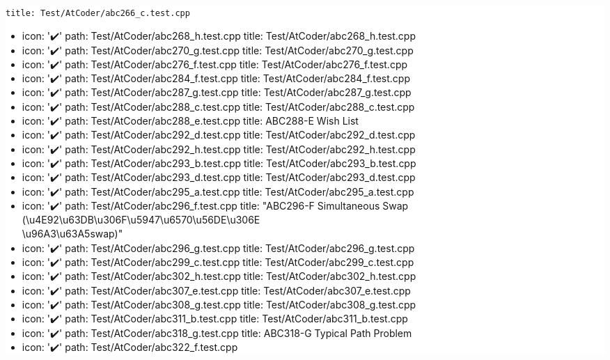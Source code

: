     title: Test/AtCoder/abc266_c.test.cpp
  - icon: ':heavy_check_mark:'
    path: Test/AtCoder/abc268_h.test.cpp
    title: Test/AtCoder/abc268_h.test.cpp
  - icon: ':heavy_check_mark:'
    path: Test/AtCoder/abc270_g.test.cpp
    title: Test/AtCoder/abc270_g.test.cpp
  - icon: ':heavy_check_mark:'
    path: Test/AtCoder/abc276_f.test.cpp
    title: Test/AtCoder/abc276_f.test.cpp
  - icon: ':heavy_check_mark:'
    path: Test/AtCoder/abc284_f.test.cpp
    title: Test/AtCoder/abc284_f.test.cpp
  - icon: ':heavy_check_mark:'
    path: Test/AtCoder/abc287_g.test.cpp
    title: Test/AtCoder/abc287_g.test.cpp
  - icon: ':heavy_check_mark:'
    path: Test/AtCoder/abc288_c.test.cpp
    title: Test/AtCoder/abc288_c.test.cpp
  - icon: ':heavy_check_mark:'
    path: Test/AtCoder/abc288_e.test.cpp
    title: ABC288-E Wish List
  - icon: ':heavy_check_mark:'
    path: Test/AtCoder/abc292_d.test.cpp
    title: Test/AtCoder/abc292_d.test.cpp
  - icon: ':heavy_check_mark:'
    path: Test/AtCoder/abc292_h.test.cpp
    title: Test/AtCoder/abc292_h.test.cpp
  - icon: ':heavy_check_mark:'
    path: Test/AtCoder/abc293_b.test.cpp
    title: Test/AtCoder/abc293_b.test.cpp
  - icon: ':heavy_check_mark:'
    path: Test/AtCoder/abc293_d.test.cpp
    title: Test/AtCoder/abc293_d.test.cpp
  - icon: ':heavy_check_mark:'
    path: Test/AtCoder/abc295_a.test.cpp
    title: Test/AtCoder/abc295_a.test.cpp
  - icon: ':heavy_check_mark:'
    path: Test/AtCoder/abc296_f.test.cpp
    title: "ABC296-F Simultaneous Swap (\u4E92\u63DB\u306F\u5947\u6570\u56DE\u306E\
      \u96A3\u63A5swap)"
  - icon: ':heavy_check_mark:'
    path: Test/AtCoder/abc296_g.test.cpp
    title: Test/AtCoder/abc296_g.test.cpp
  - icon: ':heavy_check_mark:'
    path: Test/AtCoder/abc299_c.test.cpp
    title: Test/AtCoder/abc299_c.test.cpp
  - icon: ':heavy_check_mark:'
    path: Test/AtCoder/abc302_h.test.cpp
    title: Test/AtCoder/abc302_h.test.cpp
  - icon: ':heavy_check_mark:'
    path: Test/AtCoder/abc307_e.test.cpp
    title: Test/AtCoder/abc307_e.test.cpp
  - icon: ':heavy_check_mark:'
    path: Test/AtCoder/abc308_g.test.cpp
    title: Test/AtCoder/abc308_g.test.cpp
  - icon: ':heavy_check_mark:'
    path: Test/AtCoder/abc311_b.test.cpp
    title: Test/AtCoder/abc311_b.test.cpp
  - icon: ':heavy_check_mark:'
    path: Test/AtCoder/abc318_g.test.cpp
    title: ABC318-G Typical Path Problem
  - icon: ':heavy_check_mark:'
    path: Test/AtCoder/abc322_f.test.cpp